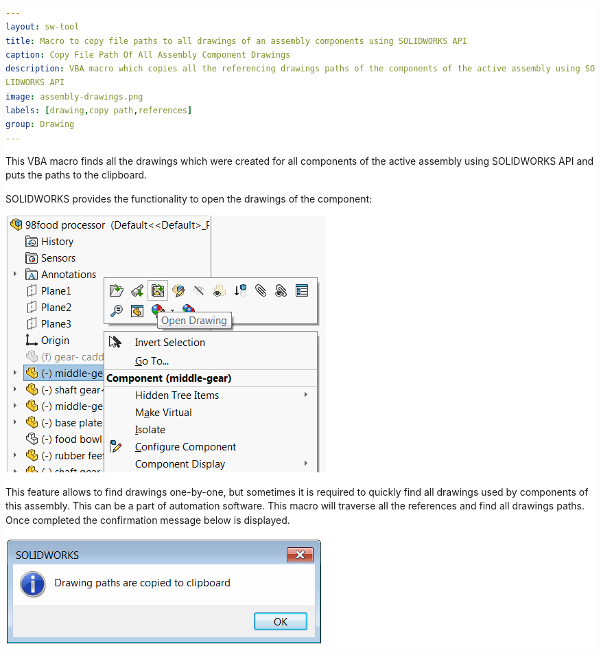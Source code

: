 ```yaml
---
layout: sw-tool
title: Macro to copy file paths to all drawings of an assembly components using SOLIDWORKS API
caption: Copy File Path Of All Assembly Component Drawings
description: VBA macro which copies all the referencing drawings paths of the components of the active assembly using SOLIDWORKS API
image: assembly-drawings.png
labels: [drawing,copy path,references]
group: Drawing
---
```

This VBA macro finds all the drawings which were created for all components of the active assembly using SOLIDWORKS API and puts the paths to the clipboard.

SOLIDWORKS provides the functionality to open the drawings of the component:

![Open drawing feature in SOLIDWORKS](open-component-drawing.png)

This feature allows to find drawings one-by-one, but sometimes it is required to quickly find all drawings used by components of this assembly. This can be a part of automation software. This macro will traverse all the references and find all drawings paths. Once completed the confirmation message below is displayed.

![Confirmation of completion of drawings extraction operation](drawing-paths-copied-confirmation.png)
